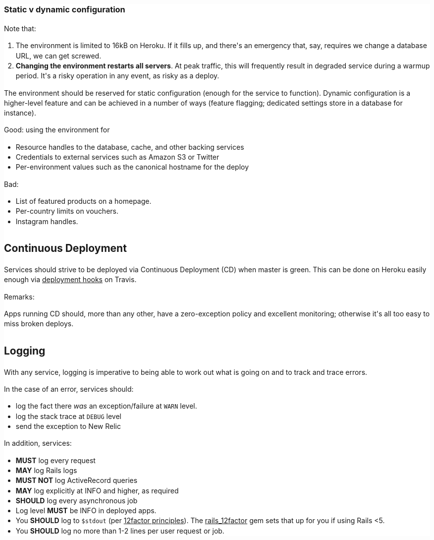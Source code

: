
### Static v dynamic configuration

Note that:

1. The environment is limited to 16kB on Heroku. If it fills up, and there's an
   emergency that, say, requires we change a database URL, we can get screwed.
2. **Changing the environment restarts all servers**. At peak traffic, this will
   frequently result in degraded service during a warmup period. It's a risky
   operation in any event, as risky as a deploy.

The environment should be reserved for static configuration (enough for the
service to function). Dynamic configuration is a higher-level feature and can be
achieved in a number of ways (feature flagging; dedicated settings store in a
database for instance).

Good: using the environment for

- Resource handles to the database, cache, and other backing services
- Credentials to external services such as Amazon S3 or Twitter
- Per-environment values such as the canonical hostname for the deploy

Bad:

- List of featured products on a homepage.
- Per-country limits on vouchers.
- Instagram handles.


## Continuous Deployment

Services should strive to be deployed via Continuous Deployment (CD) when master
is green. This can be done on Heroku easily enough via [deployment
hooks](http://docs.travis-ci.com/user/deployment/heroku/) on Travis.

Remarks:

Apps running CD should, more than any other, have a zero-exception policy and
excellent monitoring; otherwise it's all too easy to miss broken deploys.


## Logging

With any service, logging is imperative to being able to work out what is going
on and to track and trace errors.

In the case of an error, services should:

  - log the fact there _was_ an exception/failure at `WARN` level.
  - log the stack trace at `DEBUG` level
  - send the exception to New Relic

In addition, services:

- **MUST** log every request
- **MAY** log Rails logs
- **MUST NOT** log ActiveRecord queries
- **MAY** log explicitly at INFO and higher, as required
- **SHOULD** log every asynchronous job
- Log level **MUST** be INFO in deployed apps.
- You **SHOULD** log to `$stdout` (per [12factor
  principles](http://12factor.net/logs)). The
  [rails_12factor](https://github.com/heroku/rails_12factor#rails-12factor-) gem
  sets that up for you if using Rails <5.
- You **SHOULD** log no more than 1-2 lines per user request or job.
